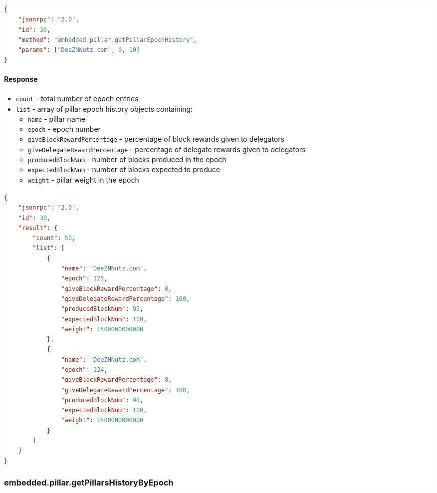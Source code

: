 ```json
{
    "jsonrpc": "2.0",
    "id": 30,
    "method": "embedded.pillar.getPillarEpochHistory",
    "params": ["DeeZNNutz.com", 0, 10]
}
```

#### Response

* `count` - total number of epoch entries
* `list` - array of pillar epoch history objects containing:
  * `name` - pillar name
  * `epoch` - epoch number
  * `giveBlockRewardPercentage` - percentage of block rewards given to delegators
  * `giveDelegateRewardPercentage` - percentage of delegate rewards given to delegators
  * `producedBlockNum` - number of blocks produced in the epoch
  * `expectedBlockNum` - number of blocks expected to produce
  * `weight` - pillar weight in the epoch

```json
{
    "jsonrpc": "2.0",
    "id": 30,
    "result": {
        "count": 50,
        "list": [
            {
                "name": "DeeZNNutz.com",
                "epoch": 125,
                "giveBlockRewardPercentage": 0,
                "giveDelegateRewardPercentage": 100,
                "producedBlockNum": 95,
                "expectedBlockNum": 100,
                "weight": 1500000000000
            },
            {
                "name": "DeeZNNutz.com",
                "epoch": 124,
                "giveBlockRewardPercentage": 0,
                "giveDelegateRewardPercentage": 100,
                "producedBlockNum": 98,
                "expectedBlockNum": 100,
                "weight": 1500000000000
            }
        ]
    }
}
```

### embedded.pillar.getPillarsHistoryByEpoch
